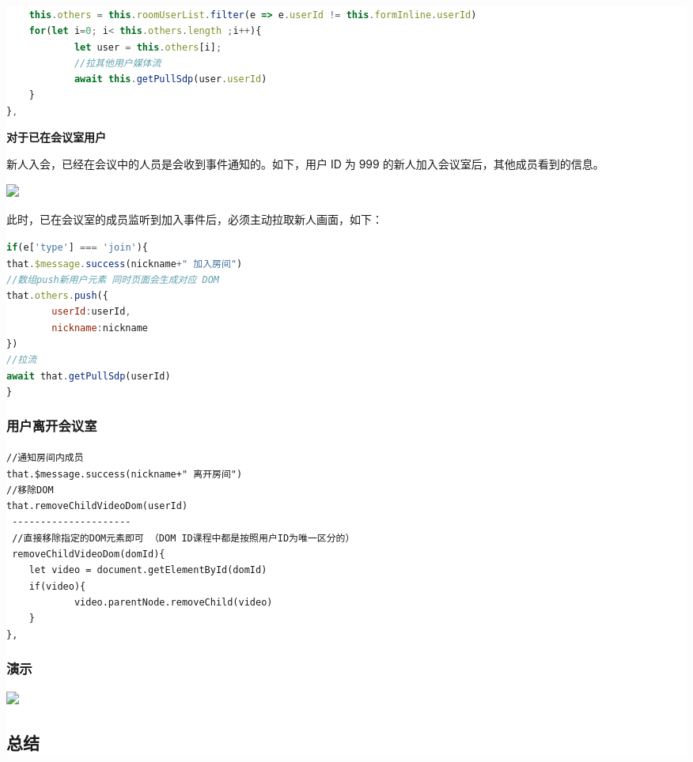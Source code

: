 ```javascript
    this.others = this.roomUserList.filter(e => e.userId != this.formInline.userId)
    for(let i=0; i< this.others.length ;i++){
            let user = this.others[i];
            //拉其他用户媒体流
            await this.getPullSdp(user.userId)
    }
},
```

**对于已在会议室用户**

新人入会，已经在会议中的人员是会收到事件通知的。如下，用户 ID 为 999 的新人加入会议室后，其他成员看到的信息。

![](https://p3-juejin.byteimg.com/tos-cn-i-k3u1fbpfcp/d2910f813a8e481dab84c1591fe448ba~tplv-k3u1fbpfcp-zoom-1.image)

此时，已在会议室的成员监听到加入事件后，必须主动拉取新人画面，如下：

```javascript
if(e['type'] === 'join'){
that.$message.success(nickname+" 加入房间")
//数组push新用户元素 同时页面会生成对应 DOM
that.others.push({
        userId:userId,
        nickname:nickname
})
//拉流
await that.getPullSdp(userId)
}
```

### 用户离开会议室

```
//通知房间内成员
that.$message.success(nickname+" 离开房间")
//移除DOM
that.removeChildVideoDom(userId)
 ---------------------
 //直接移除指定的DOM元素即可 （DOM ID课程中都是按照用户ID为唯一区分的）
 removeChildVideoDom(domId){
    let video = document.getElementById(domId)
    if(video){
            video.parentNode.removeChild(video)
    }
},
```

### 演示

![](https://p3-juejin.byteimg.com/tos-cn-i-k3u1fbpfcp/44339f90dcd44efeb8480fa3dfc00673~tplv-k3u1fbpfcp-zoom-1.image)

## 总结
